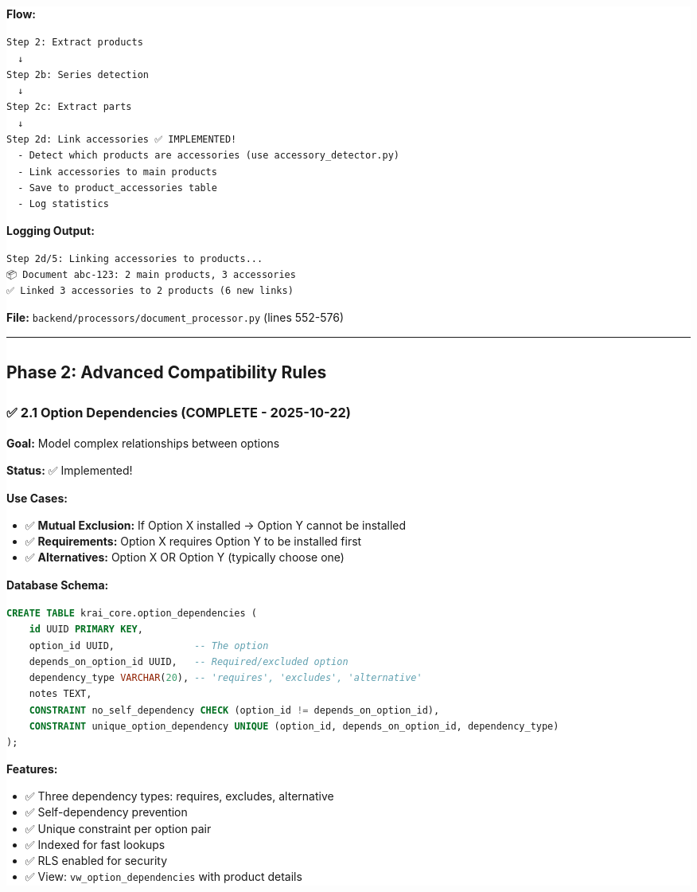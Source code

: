 **Flow:**
```
Step 2: Extract products
  ↓
Step 2b: Series detection
  ↓
Step 2c: Extract parts
  ↓
Step 2d: Link accessories ✅ IMPLEMENTED!
  - Detect which products are accessories (use accessory_detector.py)
  - Link accessories to main products
  - Save to product_accessories table
  - Log statistics
```

**Logging Output:**
```
Step 2d/5: Linking accessories to products...
📦 Document abc-123: 2 main products, 3 accessories
✅ Linked 3 accessories to 2 products (6 new links)
```

**File:** `backend/processors/document_processor.py` (lines 552-576)

---

## Phase 2: Advanced Compatibility Rules

### ✅ 2.1 Option Dependencies (COMPLETE - 2025-10-22)
**Goal:** Model complex relationships between options

**Status:** ✅ Implemented!

**Use Cases:**
- ✅ **Mutual Exclusion:** If Option X installed → Option Y cannot be installed
- ✅ **Requirements:** Option X requires Option Y to be installed first
- ✅ **Alternatives:** Option X OR Option Y (typically choose one)

**Database Schema:**
```sql
CREATE TABLE krai_core.option_dependencies (
    id UUID PRIMARY KEY,
    option_id UUID,              -- The option
    depends_on_option_id UUID,   -- Required/excluded option
    dependency_type VARCHAR(20), -- 'requires', 'excludes', 'alternative'
    notes TEXT,
    CONSTRAINT no_self_dependency CHECK (option_id != depends_on_option_id),
    CONSTRAINT unique_option_dependency UNIQUE (option_id, depends_on_option_id, dependency_type)
);
```

**Features:**
- ✅ Three dependency types: requires, excludes, alternative
- ✅ Self-dependency prevention
- ✅ Unique constraint per option pair
- ✅ Indexed for fast lookups
- ✅ RLS enabled for security
- ✅ View: `vw_option_dependencies` with product details
